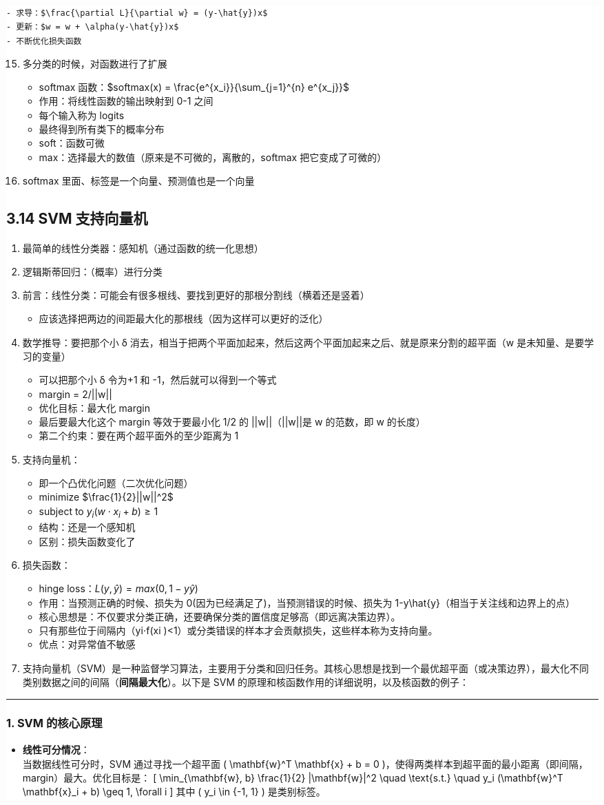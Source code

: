     - 求导：$\frac{\partial L}{\partial w} = (y-\hat{y})x$
    - 更新：$w = w + \alpha(y-\hat{y})x$
    - 不断优化损失函数

15. 多分类的时候，对函数进行了扩展

    - softmax 函数：$softmax(x) = \frac{e^{x_i}}{\sum_{j=1}^{n} e^{x_j}}$
    - 作用：将线性函数的输出映射到 0-1 之间
    - 每个输入称为 logits
    - 最终得到所有类下的概率分布
    - soft：函数可微
    - max：选择最大的数值（原来是不可微的，离散的，softmax 把它变成了可微的）

16. softmax 里面、标签是一个向量、预测值也是一个向量

## 3.14 SVM 支持向量机

1. 最简单的线性分类器：感知机（通过函数的统一化思想）

2. 逻辑斯蒂回归：（概率）进行分类

3. 前言：线性分类：可能会有很多根线、要找到更好的那根分割线（横着还是竖着）

   - 应该选择把两边的间距最大化的那根线（因为这样可以更好的泛化）

4. 数学推导：要把那个小 δ 消去，相当于把两个平面加起来，然后这两个平面加起来之后、就是原来分割的超平面（w 是未知量、是要学习的变量）

   - 可以把那个小 δ 令为+1 和 -1，然后就可以得到一个等式
   - margin = 2/||w||
   - 优化目标：最大化 margin
   - 最后要最大化这个 margin 等效于要最小化 1/2 的 ||w||（||w||是 w 的范数，即 w 的长度）
   - 第二个约束：要在两个超平面外的至少距离为 1

5. 支持向量机：

   - 即一个凸优化问题（二次优化问题）
   - minimize $\frac{1}{2}||w||^2$
   - subject to $y_i(w \cdot x_i + b) \geq 1$
   - 结构：还是一个感知机
   - 区别：损失函数变化了

6. 损失函数：

   - hinge loss：$L(y, \hat{y}) = max(0, 1-y\hat{y})$
   - 作用：当预测正确的时候、损失为 0(因为已经满足了)，当预测错误的时候、损失为 1-y\hat{y}（相当于关注线和边界上的点）
   - 核心思想是：不仅要求分类正确，还要确保分类的置信度足够高 ​（即远离决策边界）。
   - 只有那些位于间隔内（yi​⋅f(xi )<1）或分类错误的样本才会贡献损失，这些样本称为支持向量。
   - 优点：对异常值不敏感

7. 支持向量机（SVM）是一种监督学习算法，主要用于分类和回归任务。其核心思想是找到一个最优超平面（或决策边界），最大化不同类别数据之间的间隔（**间隔最大化**）。以下是 SVM 的原理和核函数作用的详细说明，以及核函数的例子：

---

### **1. SVM 的核心原理**

- **线性可分情况**：  
  当数据线性可分时，SVM 通过寻找一个超平面 \( \mathbf{w}^T \mathbf{x} + b = 0 \)，使得两类样本到超平面的最小距离（即间隔，margin）最大。优化目标是：
  \[
  \min\_{\mathbf{w}, b} \frac{1}{2} \|\mathbf{w}\|^2 \quad \text{s.t.} \quad y_i (\mathbf{w}^T \mathbf{x}\_i + b) \geq 1, \forall i
  \]
  其中 \( y_i \in \{-1, 1\} \) 是类别标签。
